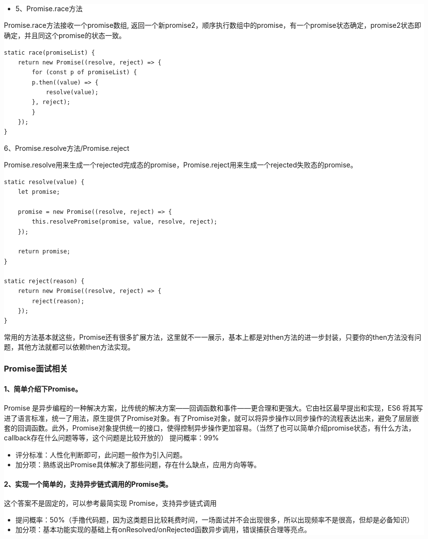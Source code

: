 - 5、Promise.race方法

Promise.race方法接收一个promise数组, 返回一个新promise2，顺序执行数组中的promise，有一个promise状态确定，promise2状态即确定，并且同这个promise的状态一致。

```
static race(promiseList) {
    return new Promise((resolve, reject) => {
        for (const p of promiseList) {
        p.then((value) => {
            resolve(value);   
        }, reject);
        }
    });
}
```
6、Promise.resolve方法/Promise.reject

Promise.resolve用来生成一个rejected完成态的promise，Promise.reject用来生成一个rejected失败态的promise。
```
static resolve(value) {
    let promise;

    promise = new Promise((resolve, reject) => {
        this.resolvePromise(promise, value, resolve, reject);
    });

    return promise;
}

static reject(reason) {
    return new Promise((resolve, reject) => {
        reject(reason);
    });
}
```

常用的方法基本就这些，Promise还有很多扩展方法，这里就不一一展示，基本上都是对then方法的进一步封装，只要你的then方法没有问题，其他方法就都可以依赖then方法实现。

### Promise面试相关
#### 1、简单介绍下Promise。

Promise 是异步编程的一种解决方案，比传统的解决方案——回调函数和事件——更合理和更强大。它由社区最早提出和实现，ES6 将其写进了语言标准，统一了用法，原生提供了Promise对象。有了Promise对象，就可以将异步操作以同步操作的流程表达出来，避免了层层嵌套的回调函数。此外，Promise对象提供统一的接口，使得控制异步操作更加容易。（当然了也可以简单介绍promise状态，有什么方法，callback存在什么问题等等，这个问题是比较开放的）
提问概率：99%
- 评分标准：人性化判断即可，此问题一般作为引入问题。
- 加分项：熟练说出Promise具体解决了那些问题，存在什么缺点，应用方向等等。

#### 2、实现一个简单的，支持异步链式调用的Promise类。

这个答案不是固定的，可以参考最简实现 Promise，支持异步链式调用
- 提问概率：50%（手撸代码题，因为这类题目比较耗费时间，一场面试并不会出现很多，所以出现频率不是很高，但却是必备知识）
- 加分项：基本功能实现的基础上有onResolved/onRejected函数异步调用，错误捕获合理等亮点。
